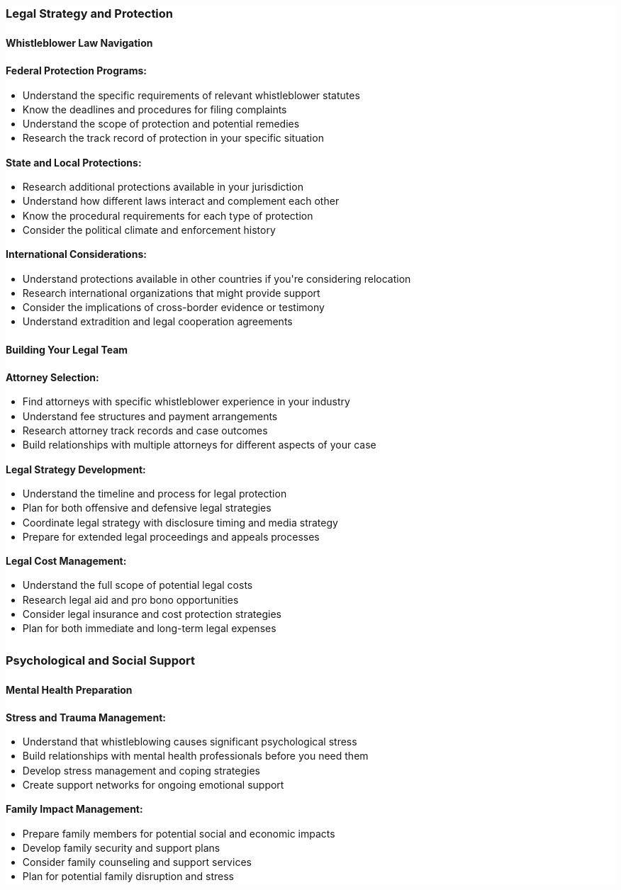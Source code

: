 ### Legal Strategy and Protection

#### Whistleblower Law Navigation

**Federal Protection Programs:**
- Understand the specific requirements of relevant whistleblower statutes
- Know the deadlines and procedures for filing complaints
- Understand the scope of protection and potential remedies
- Research the track record of protection in your specific situation

**State and Local Protections:**
- Research additional protections available in your jurisdiction
- Understand how different laws interact and complement each other
- Know the procedural requirements for each type of protection
- Consider the political climate and enforcement history

**International Considerations:**
- Understand protections available in other countries if you're considering relocation
- Research international organizations that might provide support
- Consider the implications of cross-border evidence or testimony
- Understand extradition and legal cooperation agreements

#### Building Your Legal Team

**Attorney Selection:**
- Find attorneys with specific whistleblower experience in your industry
- Understand fee structures and payment arrangements
- Research attorney track records and case outcomes
- Build relationships with multiple attorneys for different aspects of your case

**Legal Strategy Development:**
- Understand the timeline and process for legal protection
- Plan for both offensive and defensive legal strategies
- Coordinate legal strategy with disclosure timing and media strategy
- Prepare for extended legal proceedings and appeals processes

**Legal Cost Management:**
- Understand the full scope of potential legal costs
- Research legal aid and pro bono opportunities
- Consider legal insurance and cost protection strategies
- Plan for both immediate and long-term legal expenses

### Psychological and Social Support

#### Mental Health Preparation

**Stress and Trauma Management:**
- Understand that whistleblowing causes significant psychological stress
- Build relationships with mental health professionals before you need them
- Develop stress management and coping strategies
- Create support networks for ongoing emotional support

**Family Impact Management:**
- Prepare family members for potential social and economic impacts
- Develop family security and support plans
- Consider family counseling and support services
- Plan for potential family disruption and stress

